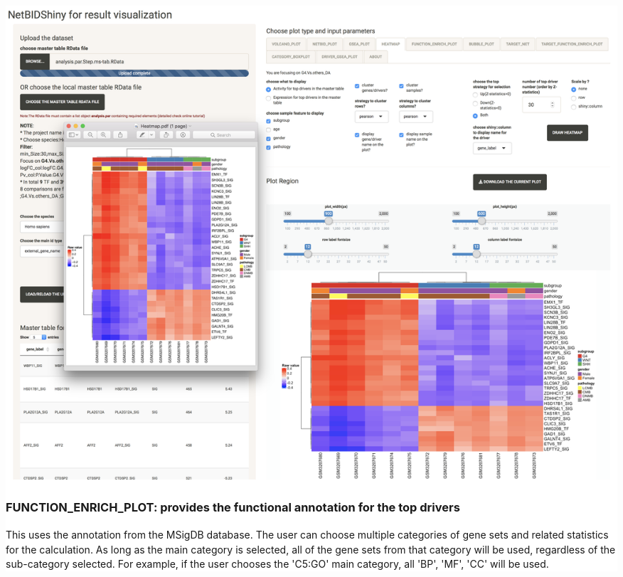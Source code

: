 ![f8](f8.png)

### FUNCTION_ENRICH_PLOT: provides the functional annotation for the top drivers

This uses the annotation from the MSigDB database. The user can choose multiple categories of gene sets and related statistics for the calculation. As long as the main category is selected, all of the gene sets from that category will be used, regardless of the sub-category selected. For example, if the user chooses the 'C5:GO' main category, all 'BP', 'MF', 'CC' will be used. 
